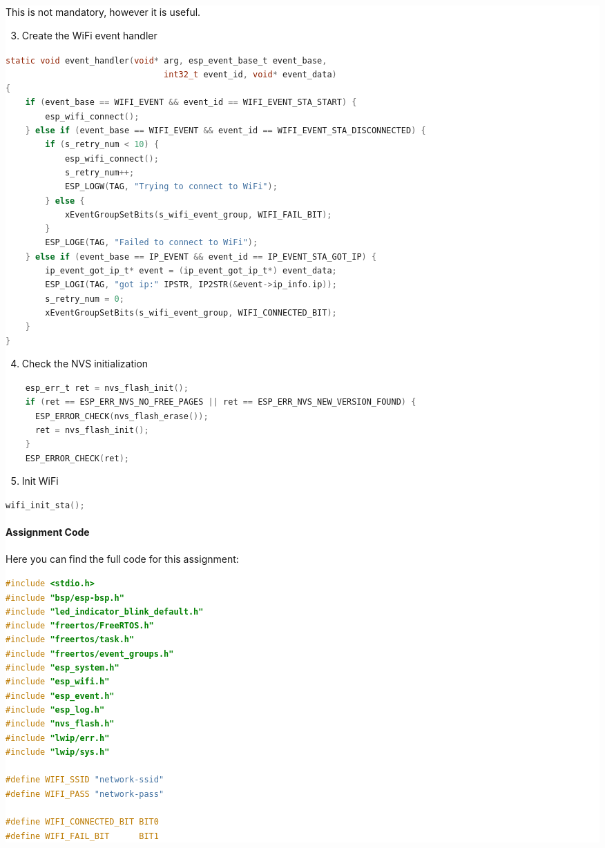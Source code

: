 This is not mandatory, however it is useful.

3. Create the WiFi event handler

```c
static void event_handler(void* arg, esp_event_base_t event_base,
                                int32_t event_id, void* event_data)
{
    if (event_base == WIFI_EVENT && event_id == WIFI_EVENT_STA_START) {
        esp_wifi_connect();
    } else if (event_base == WIFI_EVENT && event_id == WIFI_EVENT_STA_DISCONNECTED) {
        if (s_retry_num < 10) {
            esp_wifi_connect();
            s_retry_num++;
            ESP_LOGW(TAG, "Trying to connect to WiFi");
        } else {
            xEventGroupSetBits(s_wifi_event_group, WIFI_FAIL_BIT);
        }
        ESP_LOGE(TAG, "Failed to connect to WiFi");
    } else if (event_base == IP_EVENT && event_id == IP_EVENT_STA_GOT_IP) {
        ip_event_got_ip_t* event = (ip_event_got_ip_t*) event_data;
        ESP_LOGI(TAG, "got ip:" IPSTR, IP2STR(&event->ip_info.ip));
        s_retry_num = 0;
        xEventGroupSetBits(s_wifi_event_group, WIFI_CONNECTED_BIT);
    }
}
```

4. Check the NVS initialization

```c
    esp_err_t ret = nvs_flash_init();
    if (ret == ESP_ERR_NVS_NO_FREE_PAGES || ret == ESP_ERR_NVS_NEW_VERSION_FOUND) {
      ESP_ERROR_CHECK(nvs_flash_erase());
      ret = nvs_flash_init();
    }
    ESP_ERROR_CHECK(ret);
```

5. Init WiFi

```c
wifi_init_sta();
```

#### Assignment Code

Here you can find the full code for this assignment:

```c
#include <stdio.h>
#include "bsp/esp-bsp.h"
#include "led_indicator_blink_default.h"
#include "freertos/FreeRTOS.h"
#include "freertos/task.h"
#include "freertos/event_groups.h"
#include "esp_system.h"
#include "esp_wifi.h"
#include "esp_event.h"
#include "esp_log.h"
#include "nvs_flash.h"
#include "lwip/err.h"
#include "lwip/sys.h"

#define WIFI_SSID "network-ssid"
#define WIFI_PASS "network-pass"

#define WIFI_CONNECTED_BIT BIT0
#define WIFI_FAIL_BIT      BIT1
```